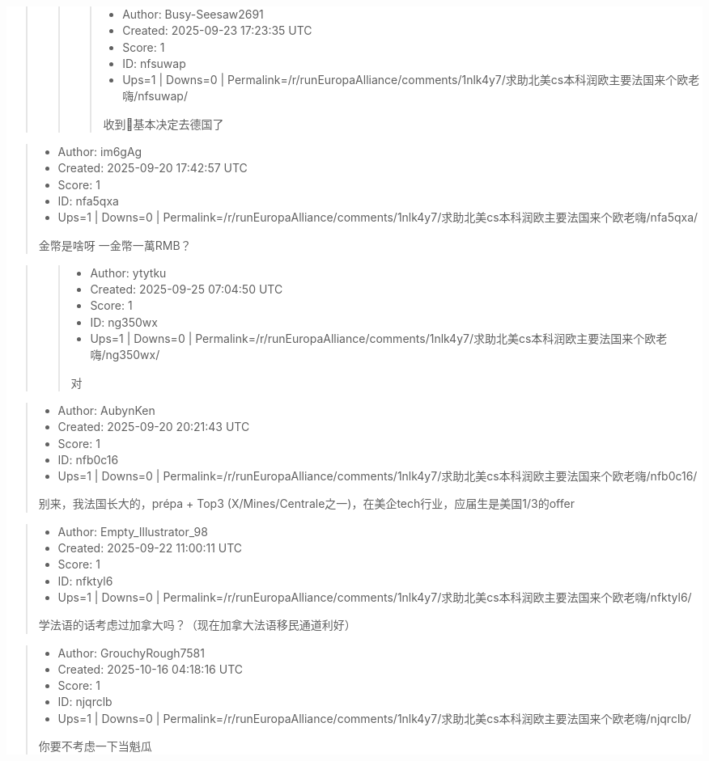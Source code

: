 >>> - Author: Busy-Seesaw2691
>>> - Created: 2025-09-23 17:23:35 UTC
>>> - Score: 1
>>> - ID: nfsuwap
>>> - Ups=1 | Downs=0 | Permalink=/r/runEuropaAlliance/comments/1nlk4y7/求助北美cs本科润欧主要法国来个欧老嗨/nfsuwap/
>>>
>>> 收到🫡基本决定去德国了

> - Author: im6gAg
> - Created: 2025-09-20 17:42:57 UTC
> - Score: 1
> - ID: nfa5qxa
> - Ups=1 | Downs=0 | Permalink=/r/runEuropaAlliance/comments/1nlk4y7/求助北美cs本科润欧主要法国来个欧老嗨/nfa5qxa/
>
> 金幣是啥呀 一金幣一萬RMB？

>> - Author: ytytku
>> - Created: 2025-09-25 07:04:50 UTC
>> - Score: 1
>> - ID: ng350wx
>> - Ups=1 | Downs=0 | Permalink=/r/runEuropaAlliance/comments/1nlk4y7/求助北美cs本科润欧主要法国来个欧老嗨/ng350wx/
>>
>> 对

> - Author: AubynKen
> - Created: 2025-09-20 20:21:43 UTC
> - Score: 1
> - ID: nfb0c16
> - Ups=1 | Downs=0 | Permalink=/r/runEuropaAlliance/comments/1nlk4y7/求助北美cs本科润欧主要法国来个欧老嗨/nfb0c16/
>
> 别来，我法国长大的，prépa + Top3 (X/Mines/Centrale之一)，在美企tech行业，应届生是美国1/3的offer

> - Author: Empty_Illustrator_98
> - Created: 2025-09-22 11:00:11 UTC
> - Score: 1
> - ID: nfktyl6
> - Ups=1 | Downs=0 | Permalink=/r/runEuropaAlliance/comments/1nlk4y7/求助北美cs本科润欧主要法国来个欧老嗨/nfktyl6/
>
> 学法语的话考虑过加拿大吗？（现在加拿大法语移民通道利好）

> - Author: GrouchyRough7581
> - Created: 2025-10-16 04:18:16 UTC
> - Score: 1
> - ID: njqrclb
> - Ups=1 | Downs=0 | Permalink=/r/runEuropaAlliance/comments/1nlk4y7/求助北美cs本科润欧主要法国来个欧老嗨/njqrclb/
>
> 你要不考虑一下当魁瓜
